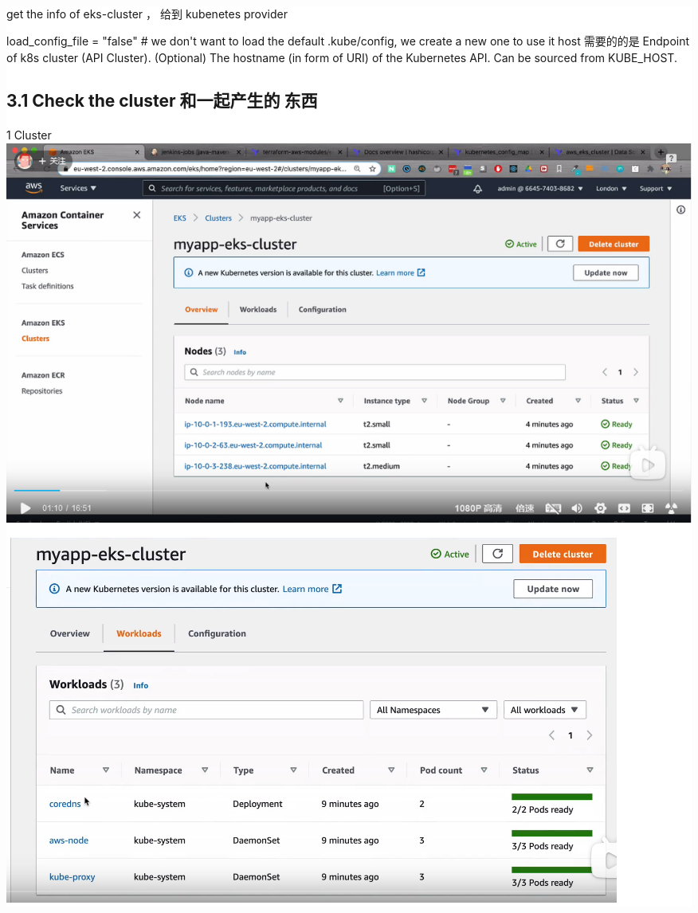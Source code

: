 
get the info of eks-cluster ， 给到 kubenetes provider 

load_config_file  = "false"  # we don't want to load the default .kube/config, we create a new one to use it 
host 需要的的是 Endpoint of k8s cluster (API Cluster). (Optional) The hostname (in form of URI) of the Kubernetes API. Can be sourced from KUBE_HOST.



## 3.1 Check the cluster 和一起产生的 东西 

1 Cluster 
![](../image/Pasted%20image%2020240712113247.png)

![](../image/Pasted%20image%2020240712113255.png)
